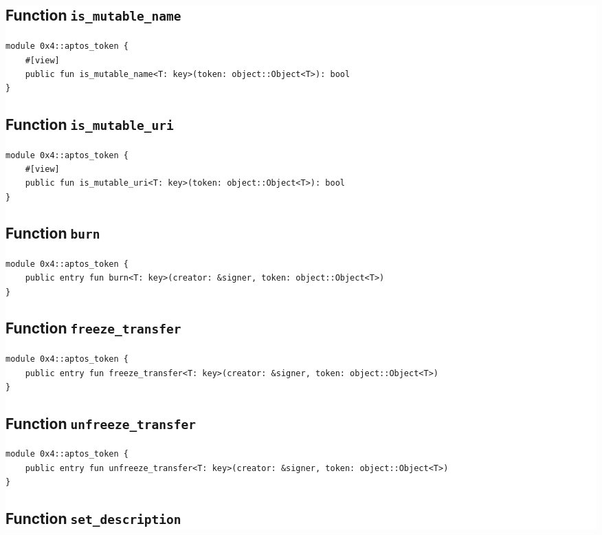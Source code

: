 <a id="0x4_aptos_token_is_mutable_name"></a>

## Function `is_mutable_name`

```move
module 0x4::aptos_token {
    #[view]
    public fun is_mutable_name<T: key>(token: object::Object<T>): bool
}
```

<a id="0x4_aptos_token_is_mutable_uri"></a>

## Function `is_mutable_uri`

```move
module 0x4::aptos_token {
    #[view]
    public fun is_mutable_uri<T: key>(token: object::Object<T>): bool
}
```

<a id="0x4_aptos_token_burn"></a>

## Function `burn`

```move
module 0x4::aptos_token {
    public entry fun burn<T: key>(creator: &signer, token: object::Object<T>)
}
```

<a id="0x4_aptos_token_freeze_transfer"></a>

## Function `freeze_transfer`

```move
module 0x4::aptos_token {
    public entry fun freeze_transfer<T: key>(creator: &signer, token: object::Object<T>)
}
```

<a id="0x4_aptos_token_unfreeze_transfer"></a>

## Function `unfreeze_transfer`

```move
module 0x4::aptos_token {
    public entry fun unfreeze_transfer<T: key>(creator: &signer, token: object::Object<T>)
}
```

<a id="0x4_aptos_token_set_description"></a>

## Function `set_description`
